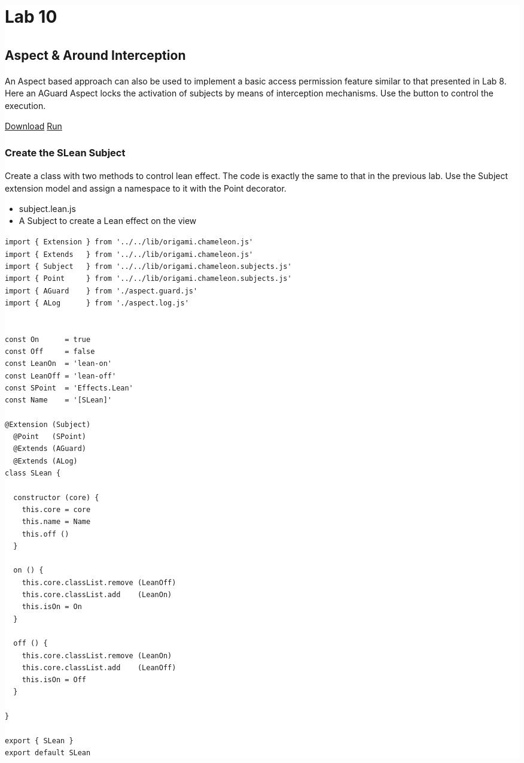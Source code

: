# Lab 10
## Aspect & Around Interception

An Aspect based approach can also be used to implement a basic access permission feature similar to that presented in Lab 8. Here an AGuard Aspect locks the activation of subjects by means of interception mechanisms. Use the button to control the execution.

[Download](../../resources/downloads/labs/lab.10.zip)
     [Run](../../resources/workshops/labs/lab.10)

### Create the SLean Subject

Create a class with two methods to control lean effect. The code is exactly the same to that in the previous lab. Use the Subject extension model and assign a namespace to it with the Point decorator.

- subject.lean.js
- A Subject to create a Lean effect on the view

```code
import { Extension } from '../../lib/origami.chameleon.js'
import { Extends   } from '../../lib/origami.chameleon.js'
import { Subject   } from '../../lib/origami.chameleon.subjects.js'
import { Point     } from '../../lib/origami.chameleon.subjects.js'
import { AGuard    } from './aspect.guard.js'
import { ALog      } from './aspect.log.js'


const On      = true
const Off     = false
const LeanOn  = 'lean-on'
const LeanOff = 'lean-off'
const SPoint  = 'Effects.Lean'
const Name    = '[SLean]'

@Extension (Subject)
  @Point   (SPoint)
  @Extends (AGuard)
  @Extends (ALog)
class SLean {

  constructor (core) {
    this.core = core
    this.name = Name
    this.off ()
  }

  on () {
    this.core.classList.remove (LeanOff)
    this.core.classList.add    (LeanOn)
    this.isOn = On
  }

  off () {
    this.core.classList.remove (LeanOn)
    this.core.classList.add    (LeanOff)
    this.isOn = Off
  }

}

export { SLean }
export default SLean
```